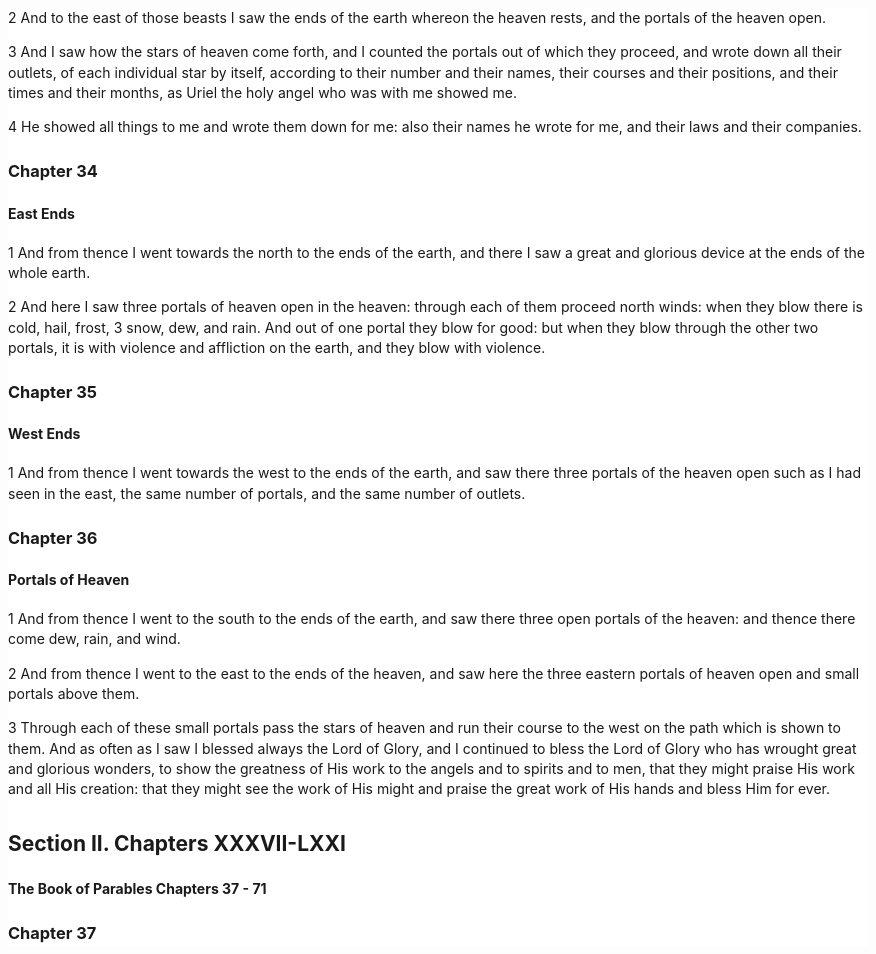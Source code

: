 2 And to the east of those beasts I saw the ends of the earth whereon the heaven rests, and the portals of the heaven open.

3 And I saw how the stars of heaven come forth, and I counted the portals out of which they proceed, and wrote down all their outlets, of each individual star by itself, according to their number and their names, their courses and their positions, and their times and their months, as Uriel the holy angel who was with me showed me.

4 He showed all things to me and wrote them down for me: also their names he wrote for me, and their laws and their companies.

### Chapter 34

#### East Ends

1 And from thence I went towards the north to the ends of the earth, and there I saw a great and glorious device at the ends of the whole earth.

2 And here I saw three portals of heaven open in the heaven: through each of them proceed north winds: when they blow there is cold, hail, frost, 3 snow, dew, and rain. And out of one portal they blow for good: but when they blow through the other two portals, it is with violence and affliction on the earth, and they blow with violence.

### Chapter 35

#### West Ends

1 And from thence I went towards the west to the ends of the earth, and saw there three portals of the heaven open such as I had seen in the east, the same number of portals, and the same number of outlets.

### Chapter 36

#### Portals of Heaven

1 And from thence I went to the south to the ends of the earth, and saw there three open portals of the heaven: and thence there come dew, rain, and wind.

2 And from thence I went to the east to the ends of the heaven, and saw here the three eastern portals of heaven open and small portals above them.

3 Through each of these small portals pass the stars of heaven and run their course to the west on the path which is shown to them. And as often as I saw I blessed always the Lord of Glory, and I continued to bless the Lord of Glory who has wrought great and glorious wonders, to show the greatness of His work to the angels and to spirits and to men, that they might praise His work and all His creation: that they might see the work of His might and praise the great work of His hands and bless Him for ever.

## Section II. Chapters XXXVII-LXXI

#### The Book of Parables Chapters 37 - 71

### Chapter 37
